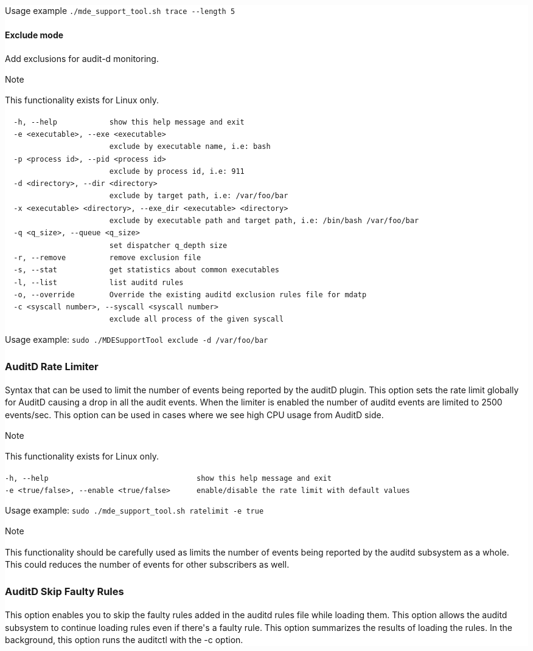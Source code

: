 Usage example `./mde_support_tool.sh trace --length 5`

#### Exclude mode

Add exclusions for audit-d monitoring.

> [!NOTE]
> This functionality exists for Linux only.

```console
  -h, --help            show this help message and exit
  -e <executable>, --exe <executable>
                        exclude by executable name, i.e: bash
  -p <process id>, --pid <process id>
                        exclude by process id, i.e: 911
  -d <directory>, --dir <directory>
                        exclude by target path, i.e: /var/foo/bar
  -x <executable> <directory>, --exe_dir <executable> <directory>
                        exclude by executable path and target path, i.e: /bin/bash /var/foo/bar
  -q <q_size>, --queue <q_size>
                        set dispatcher q_depth size
  -r, --remove          remove exclusion file
  -s, --stat            get statistics about common executables
  -l, --list            list auditd rules
  -o, --override        Override the existing auditd exclusion rules file for mdatp
  -c <syscall number>, --syscall <syscall number>
                        exclude all process of the given syscall
```

Usage example: `sudo ./MDESupportTool exclude -d /var/foo/bar`

### AuditD Rate Limiter

Syntax that can be used to limit the number of events being reported by the auditD plugin. This option sets the rate limit globally for AuditD causing a drop in all the audit events. When the limiter is enabled the number of auditd events are limited to 2500 events/sec. This option can be used in cases where we see high CPU usage from AuditD side.

> [!NOTE]
> This functionality exists for Linux only.

```console
-h, --help                                  show this help message and exit
-e <true/false>, --enable <true/false>      enable/disable the rate limit with default values
```

Usage example: `sudo ./mde_support_tool.sh ratelimit -e true`

> [!NOTE]
> This functionality should be carefully used as limits the number of events being reported by the auditd subsystem as a whole. This could reduces the number of events for other subscribers as well.

### AuditD Skip Faulty Rules

This option enables you to skip the faulty rules added in the auditd rules file while loading them. This option allows the auditd subsystem to continue loading rules even if there's a faulty rule. This option summarizes the results of loading the rules. In the background, this option runs the auditctl with the -c option.
